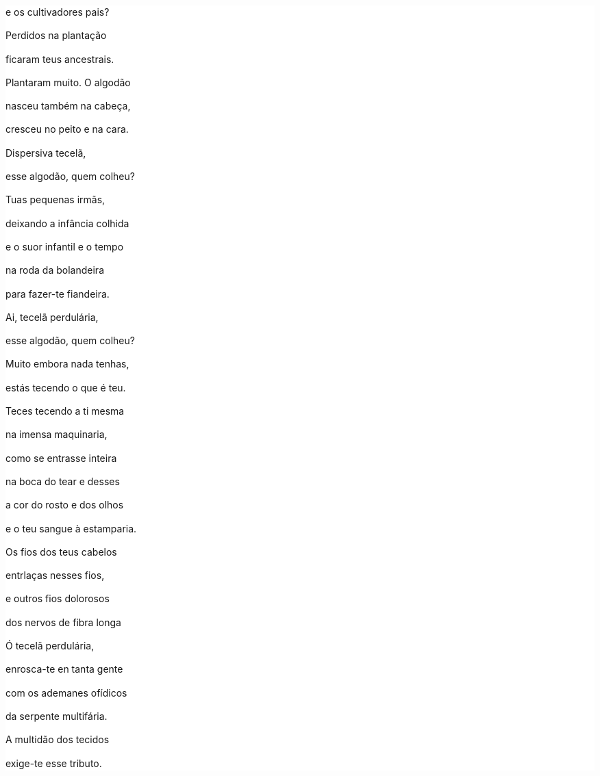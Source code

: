 e os cultivadores pais?

Perdidos na plantação

ficaram teus ancestrais.

Plantaram muito. O algodão

nasceu também na cabeça,

cresceu no peito e na cara.

Dispersiva tecelã,

esse algodão, quem colheu?

Tuas pequenas irmãs,

deixando a infância colhida

e o suor infantil e o tempo

na roda da bolandeira

para fazer-te fiandeira.

Ai, tecelã perdulária,

esse algodão, quem colheu?

Muito embora nada tenhas,

estás tecendo o que é teu.

Teces tecendo a ti mesma

na imensa maquinaria,

como se entrasse inteira

na boca do tear e desses

a cor do rosto e dos olhos

e o teu sangue à estamparia.

Os fios dos teus cabelos

entrlaças nesses fios,

e outros fios dolorosos

dos nervos de fibra longa

Ó tecelã perdulária,

enrosca-te en tanta gente

com os ademanes ofídicos

da serpente multifária.

A multidão dos tecidos

exige-te esse tributo.
